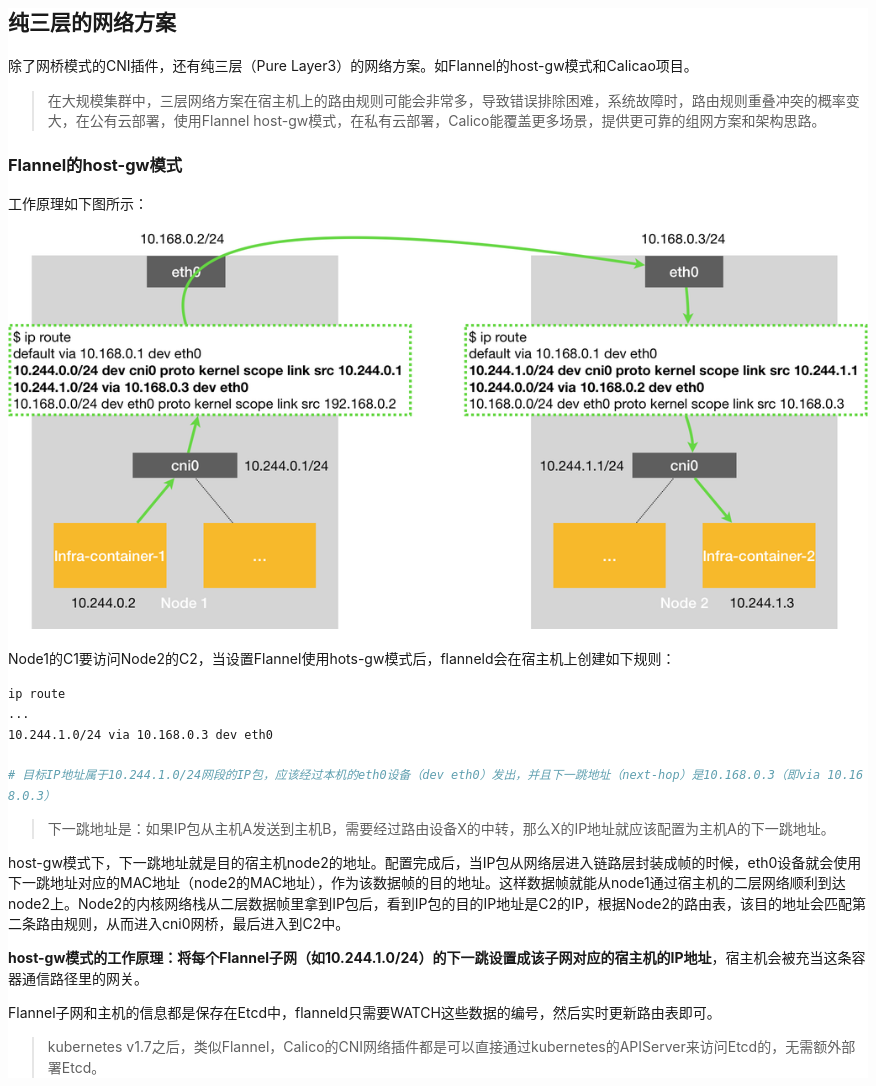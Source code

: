 ## 纯三层的网络方案

除了网桥模式的CNI插件，还有纯三层（Pure Layer3）的网络方案。如Flannel的host-gw模式和Calicao项目。

> 在大规模集群中，三层网络方案在宿主机上的路由规则可能会非常多，导致错误排除困难，系统故障时，路由规则重叠冲突的概率变大，在公有云部署，使用Flannel host-gw模式，在私有云部署，Calico能覆盖更多场景，提供更可靠的组网方案和架构思路。

### Flannel的host-gw模式

工作原理如下图所示：

![Flannel host gateway 模式](/images/host-gateway.png)

Node1的C1要访问Node2的C2，当设置Flannel使用hots-gw模式后，flanneld会在宿主机上创建如下规则：

```bash
ip route
...
10.244.1.0/24 via 10.168.0.3 dev eth0

# 目标IP地址属于10.244.1.0/24网段的IP包，应该经过本机的eth0设备（dev eth0）发出，并且下一跳地址（next-hop）是10.168.0.3（即via 10.168.0.3）
```

> 下一跳地址是：如果IP包从主机A发送到主机B，需要经过路由设备X的中转，那么X的IP地址就应该配置为主机A的下一跳地址。

host-gw模式下，下一跳地址就是目的宿主机node2的地址。配置完成后，当IP包从网络层进入链路层封装成帧的时候，eth0设备就会使用下一跳地址对应的MAC地址（node2的MAC地址），作为该数据帧的目的地址。这样数据帧就能从node1通过宿主机的二层网络顺利到达node2上。Node2的内核网络栈从二层数据帧里拿到IP包后，看到IP包的目的IP地址是C2的IP，根据Node2的路由表，该目的地址会匹配第二条路由规则，从而进入cni0网桥，最后进入到C2中。

**host-gw模式的工作原理：将每个Flannel子网（如10.244.1.0/24）的下一跳设置成该子网对应的宿主机的IP地址**，宿主机会被充当这条容器通信路径里的网关。

Flannel子网和主机的信息都是保存在Etcd中，flanneld只需要WATCH这些数据的编号，然后实时更新路由表即可。

> kubernetes v1.7之后，类似Flannel，Calico的CNI网络插件都是可以直接通过kubernetes的APIServer来访问Etcd的，无需额外部署Etcd。
